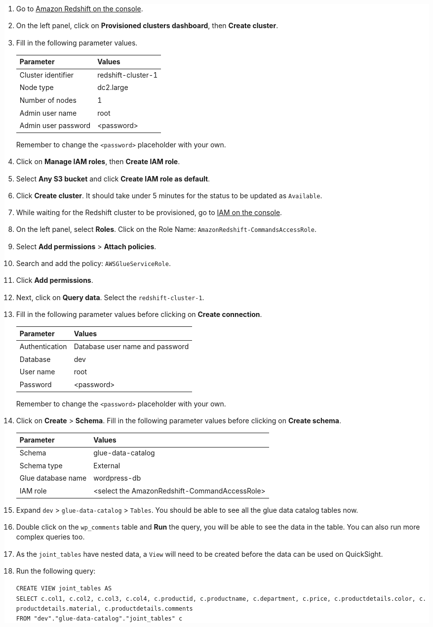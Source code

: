 1. Go to [Amazon Redshift on the console](https://console.aws.amazon.com/redshiftv2/).
2. On the left panel, click on **Provisioned clusters dashboard**, then **Create cluster**. 
3. Fill in the following parameter values. 

	| Parameter | Values |
	| ------------- |-------------|
	| Cluster identifier | redshift-cluster-1 |
	| Node type | dc2.large |
	| Number of nodes | 1 |
	| Admin user name | root |
	| Admin user password | \<password> | 
	
	Remember to change the `<password>` placeholder with your own. 

4. Click on **Manage IAM roles**, then **Create IAM role**. 
5. Select **Any S3 bucket** and click **Create IAM role as default**. 
6. Click **Create cluster**. It should take under 5 minutes for the status to be updated as `Available`.
7. While waiting for the Redshift cluster to be provisioned, go to [IAM on the console](https://console.aws.amazon.com/iamv2/).
8. On the left panel, select **Roles**. Click on the Role Name: `AmazonRedshift-CommandsAccessRole`. 
9. Select **Add permissions** > **Attach policies**.
10. Search and add the policy: `AWSGlueServiceRole`. 
11. Click **Add permissions**. 
12. Next, click on **Query data**. Select the `redshift-cluster-1`.
13. Fill in the following parameter values before clicking on **Create connection**. 

	| Parameter | Values |
	| ------------- |-------------|
	| Authentication | Database user name and password |
	| Database | dev |
	| User name | root |
	| Password | \<password> |
	
	Remember to change the `<password>` placeholder with your own. 

14. Click on **Create** > **Schema**. Fill in the following parameter values before clicking on **Create schema**. 

	| Parameter | Values |
	| ------------- |-------------|
	| Schema | glue-data-catalog |
	| Schema type | External |
	| Glue database name | wordpress-db |
	| IAM role | \<select the AmazonRedshift-CommandAccessRole> |
15. Expand `dev` > `glue-data-catalog` > `Tables`. You should be able to see all the glue data catalog tables now.
16. Double click on the `wp_comments` table and **Run** the query, you will be able to see the data in the table. You can also run more complex queries too. 
17. As the `joint_tables` have nested data, a `View` will need to be created before the data can be used on QuickSight. 
18. Run the following query:
	```
	CREATE VIEW joint_tables AS
	SELECT c.col1, c.col2, c.col3, c.col4, c.productid, c.productname, c.department, c.price, c.productdetails.color, c.productdetails.material, c.productdetails.comments
	FROM "dev"."glue-data-catalog"."joint_tables" c